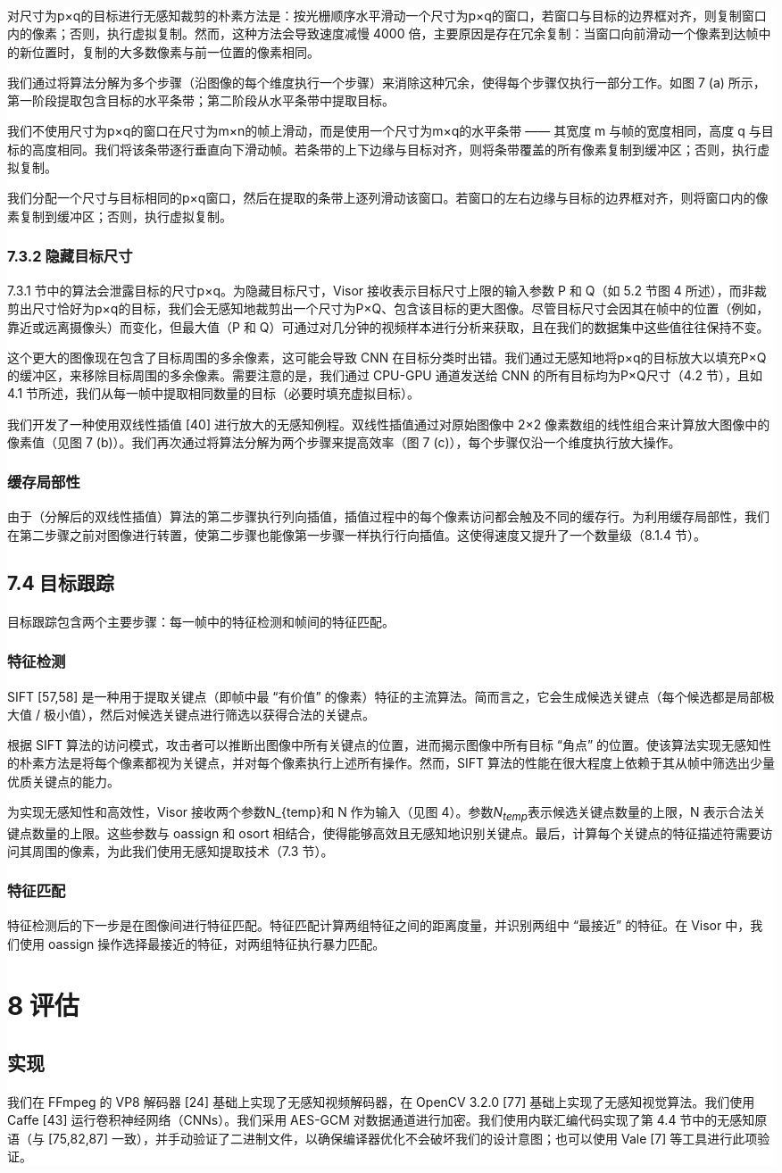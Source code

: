 对尺寸为p×q的目标进行无感知裁剪的朴素方法是：按光栅顺序水平滑动一个尺寸为p×q的窗口，若窗口与目标的边界框对齐，则复制窗口内的像素；否则，执行虚拟复制。然而，这种方法会导致速度减慢 4000 倍，主要原因是存在冗余复制：当窗口向前滑动一个像素到达帧中的新位置时，复制的大多数像素与前一位置的像素相同。

我们通过将算法分解为多个步骤（沿图像的每个维度执行一个步骤）来消除这种冗余，使得每个步骤仅执行一部分工作。如图 7 (a) 所示，第一阶段提取包含目标的水平条带；第二阶段从水平条带中提取目标。

我们不使用尺寸为p×q的窗口在尺寸为m×n的帧上滑动，而是使用一个尺寸为m×q的水平条带 —— 其宽度 m 与帧的宽度相同，高度 q 与目标的高度相同。我们将该条带逐行垂直向下滑动帧。若条带的上下边缘与目标对齐，则将条带覆盖的所有像素复制到缓冲区；否则，执行虚拟复制。

我们分配一个尺寸与目标相同的p×q窗口，然后在提取的条带上逐列滑动该窗口。若窗口的左右边缘与目标的边界框对齐，则将窗口内的像素复制到缓冲区；否则，执行虚拟复制。

### 7.3.2 隐藏目标尺寸

7.3.1 节中的算法会泄露目标的尺寸p×q。为隐藏目标尺寸，Visor 接收表示目标尺寸上限的输入参数 P 和 Q（如 5.2 节图 4 所述），而非裁剪出尺寸恰好为p×q的目标，我们会无感知地裁剪出一个尺寸为P×Q、包含该目标的更大图像。尽管目标尺寸会因其在帧中的位置（例如，靠近或远离摄像头）而变化，但最大值（P 和 Q）可通过对几分钟的视频样本进行分析来获取，且在我们的数据集中这些值往往保持不变。

这个更大的图像现在包含了目标周围的多余像素，这可能会导致 CNN 在目标分类时出错。我们通过无感知地将p×q的目标放大以填充P×Q的缓冲区，来移除目标周围的多余像素。需要注意的是，我们通过 CPU-GPU 通道发送给 CNN 的所有目标均为P×Q尺寸（4.2 节），且如 4.1 节所述，我们从每一帧中提取相同数量的目标（必要时填充虚拟目标）。

我们开发了一种使用双线性插值 [40] 进行放大的无感知例程。双线性插值通过对原始图像中 2×2 像素数组的线性组合来计算放大图像中的像素值（见图 7 (b)）。我们再次通过将算法分解为两个步骤来提高效率（图 7 (c)），每个步骤仅沿一个维度执行放大操作。

### 缓存局部性

由于（分解后的双线性插值）算法的第二步骤执行列向插值，插值过程中的每个像素访问都会触及不同的缓存行。为利用缓存局部性，我们在第二步骤之前对图像进行转置，使第二步骤也能像第一步骤一样执行行向插值。这使得速度又提升了一个数量级（8.1.4 节）。

## 7.4 目标跟踪

目标跟踪包含两个主要步骤：每一帧中的特征检测和帧间的特征匹配。

### 特征检测

SIFT [57,58] 是一种用于提取关键点（即帧中最 “有价值” 的像素）特征的主流算法。简而言之，它会生成候选关键点（每个候选都是局部极大值 / 极小值），然后对候选关键点进行筛选以获得合法的关键点。

根据 SIFT 算法的访问模式，攻击者可以推断出图像中所有关键点的位置，进而揭示图像中所有目标 “角点” 的位置。使该算法实现无感知性的朴素方法是将每个像素都视为关键点，并对每个像素执行上述所有操作。然而，SIFT 算法的性能在很大程度上依赖于其从帧中筛选出少量优质关键点的能力。

为实现无感知性和高效性，Visor 接收两个参数N_{temp}和 N 作为输入（见图 4）。参数$N_{temp}$表示候选关键点数量的上限，N 表示合法关键点数量的上限。这些参数与 oassign 和 osort 相结合，使得能够高效且无感知地识别关键点。最后，计算每个关键点的特征描述符需要访问其周围的像素，为此我们使用无感知提取技术（7.3 节）。

### 特征匹配

特征检测后的下一步是在图像间进行特征匹配。特征匹配计算两组特征之间的距离度量，并识别两组中 “最接近” 的特征。在 Visor 中，我们使用 oassign 操作选择最接近的特征，对两组特征执行暴力匹配。

# 8 评估

## 实现

我们在 FFmpeg 的 VP8 解码器 [24] 基础上实现了无感知视频解码器，在 OpenCV 3.2.0 [77] 基础上实现了无感知视觉算法。我们使用 Caffe [43] 运行卷积神经网络（CNNs）。我们采用 AES-GCM 对数据通道进行加密。我们使用内联汇编代码实现了第 4.4 节中的无感知原语（与 [75,82,87] 一致），并手动验证了二进制文件，以确保编译器优化不会破坏我们的设计意图；也可以使用 Vale [7] 等工具进行此项验证。
